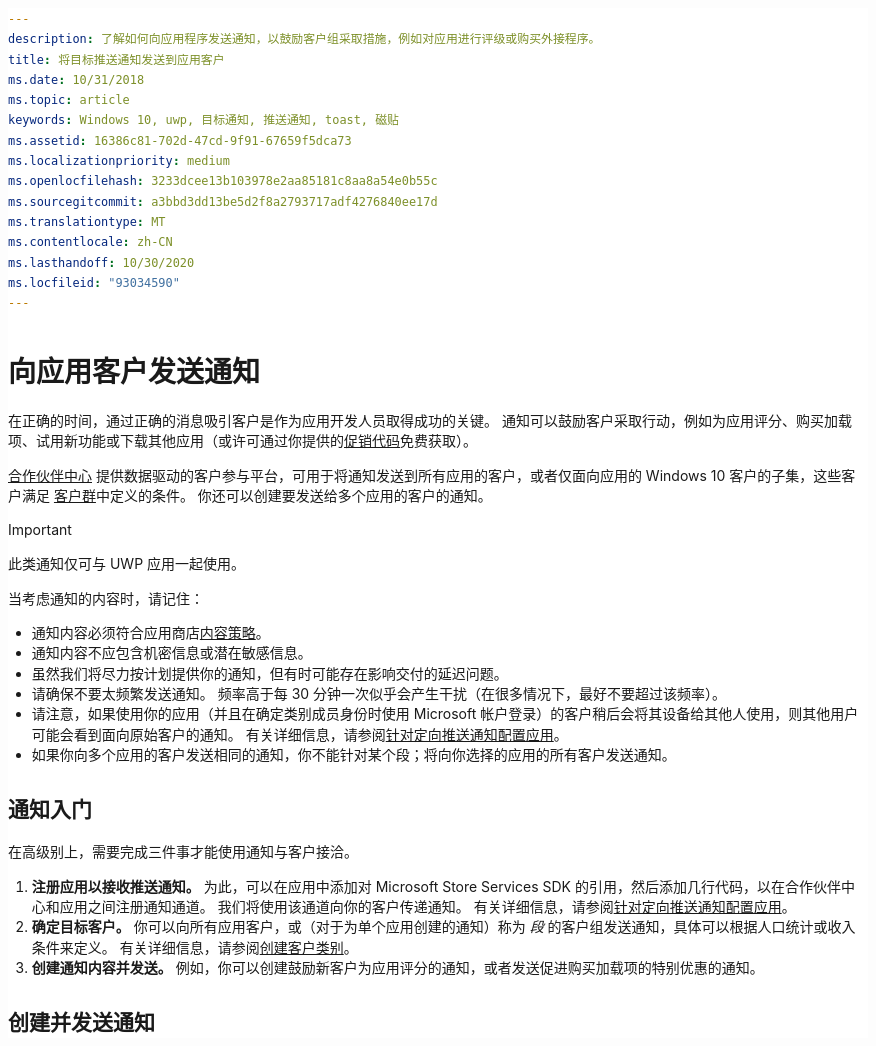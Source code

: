 ```yaml
---
description: 了解如何向应用程序发送通知，以鼓励客户组采取措施，例如对应用进行评级或购买外接程序。
title: 将目标推送通知发送到应用客户
ms.date: 10/31/2018
ms.topic: article
keywords: Windows 10, uwp, 目标通知, 推送通知, toast, 磁贴
ms.assetid: 16386c81-702d-47cd-9f91-67659f5dca73
ms.localizationpriority: medium
ms.openlocfilehash: 3233dcee13b103978e2aa85181c8aa8a54e0b55c
ms.sourcegitcommit: a3bbd3dd13be5d2f8a2793717adf4276840ee17d
ms.translationtype: MT
ms.contentlocale: zh-CN
ms.lasthandoff: 10/30/2020
ms.locfileid: "93034590"
---
```

# <a name="send-notifications-to-your-apps-customers"></a>向应用客户发送通知

在正确的时间，通过正确的消息吸引客户是作为应用开发人员取得成功的关键。 通知可以鼓励客户采取行动，例如为应用评分、购买加载项、试用新功能或下载其他应用（或许可通过你提供的[促销代码](generate-promotional-codes.md)免费获取）。

[合作伙伴中心](https://partner.microsoft.com/dashboard) 提供数据驱动的客户参与平台，可用于将通知发送到所有应用的客户，或者仅面向应用的 Windows 10 客户的子集，这些客户满足 [客户群](create-customer-segments.md)中定义的条件。 你还可以创建要发送给多个应用的客户的通知。

> [!IMPORTANT]
> 此类通知仅可与 UWP 应用一起使用。

当考虑通知的内容时，请记住：
- 通知内容必须符合应用商店[内容策略](/legal/windows/agreements/store-policies#content_policies)。
- 通知内容不应包含机密信息或潜在敏感信息。
- 虽然我们将尽力按计划提供你的通知，但有时可能存在影响交付的延迟问题。
- 请确保不要太频繁发送通知。 频率高于每 30 分钟一次似乎会产生干扰（在很多情况下，最好不要超过该频率）。
- 请注意，如果使用你的应用（并且在确定类别成员身份时使用 Microsoft 帐户登录）的客户稍后会将其设备给其他人使用，则其他用户可能会看到面向原始客户的通知。 有关详细信息，请参阅[针对定向推送通知配置应用](../monetize/configure-your-app-to-receive-dev-center-notifications.md#notification-customers)。
- 如果你向多个应用的客户发送相同的通知，你不能针对某个段；将向你选择的应用的所有客户发送通知。


## <a name="getting-started-with-notifications"></a>通知入门

在高级别上，需要完成三件事才能使用通知与客户接洽。

1. **注册应用以接收推送通知。** 为此，可以在应用中添加对 Microsoft Store Services SDK 的引用，然后添加几行代码，以在合作伙伴中心和应用之间注册通知通道。 我们将使用该通道向你的客户传递通知。 有关详细信息，请参阅[针对定向推送通知配置应用](../monetize/configure-your-app-to-receive-dev-center-notifications.md)。
2. **确定目标客户。** 你可以向所有应用客户，或（对于为单个应用创建的通知）称为 *段* 的客户组发送通知，具体可以根据人口统计或收入条件来定义。 有关详细信息，请参阅[创建客户类别](create-customer-segments.md)。
3. **创建通知内容并发送。** 例如，你可以创建鼓励新客户为应用评分的通知，或者发送促进购买加载项的特别优惠的通知。


## <a name="to-create-and-send-a-notification"></a>创建并发送通知
